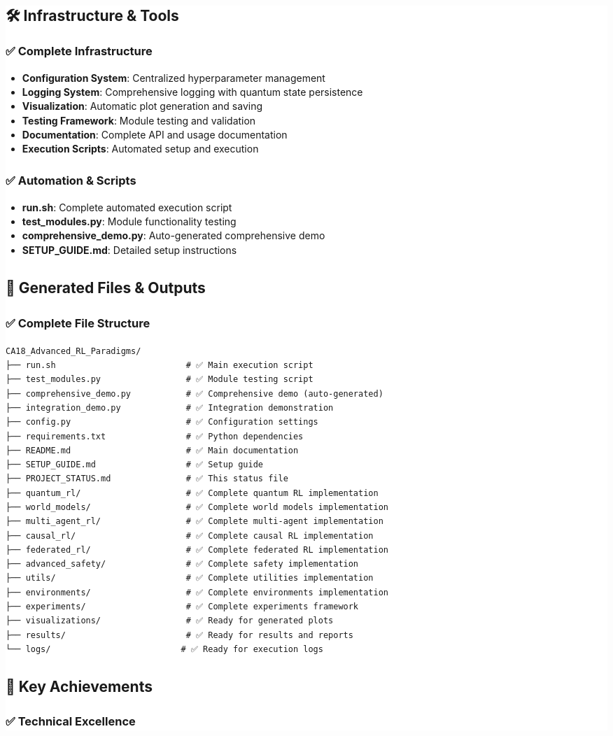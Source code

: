 ## 🛠️ Infrastructure & Tools

### ✅ Complete Infrastructure

- **Configuration System**: Centralized hyperparameter management
- **Logging System**: Comprehensive logging with quantum state persistence
- **Visualization**: Automatic plot generation and saving
- **Testing Framework**: Module testing and validation
- **Documentation**: Complete API and usage documentation
- **Execution Scripts**: Automated setup and execution

### ✅ Automation & Scripts

- **run.sh**: Complete automated execution script
- **test_modules.py**: Module functionality testing
- **comprehensive_demo.py**: Auto-generated comprehensive demo
- **SETUP_GUIDE.md**: Detailed setup instructions

## 📁 Generated Files & Outputs

### ✅ Complete File Structure

```
CA18_Advanced_RL_Paradigms/
├── run.sh                          # ✅ Main execution script
├── test_modules.py                 # ✅ Module testing script
├── comprehensive_demo.py           # ✅ Comprehensive demo (auto-generated)
├── integration_demo.py             # ✅ Integration demonstration
├── config.py                       # ✅ Configuration settings
├── requirements.txt                # ✅ Python dependencies
├── README.md                       # ✅ Main documentation
├── SETUP_GUIDE.md                  # ✅ Setup guide
├── PROJECT_STATUS.md               # ✅ This status file
├── quantum_rl/                     # ✅ Complete quantum RL implementation
├── world_models/                   # ✅ Complete world models implementation
├── multi_agent_rl/                 # ✅ Complete multi-agent implementation
├── causal_rl/                      # ✅ Complete causal RL implementation
├── federated_rl/                   # ✅ Complete federated RL implementation
├── advanced_safety/                # ✅ Complete safety implementation
├── utils/                          # ✅ Complete utilities implementation
├── environments/                   # ✅ Complete environments implementation
├── experiments/                    # ✅ Complete experiments framework
├── visualizations/                 # ✅ Ready for generated plots
├── results/                        # ✅ Ready for results and reports
└── logs/                          # ✅ Ready for execution logs
```

## 🎯 Key Achievements

### ✅ Technical Excellence
